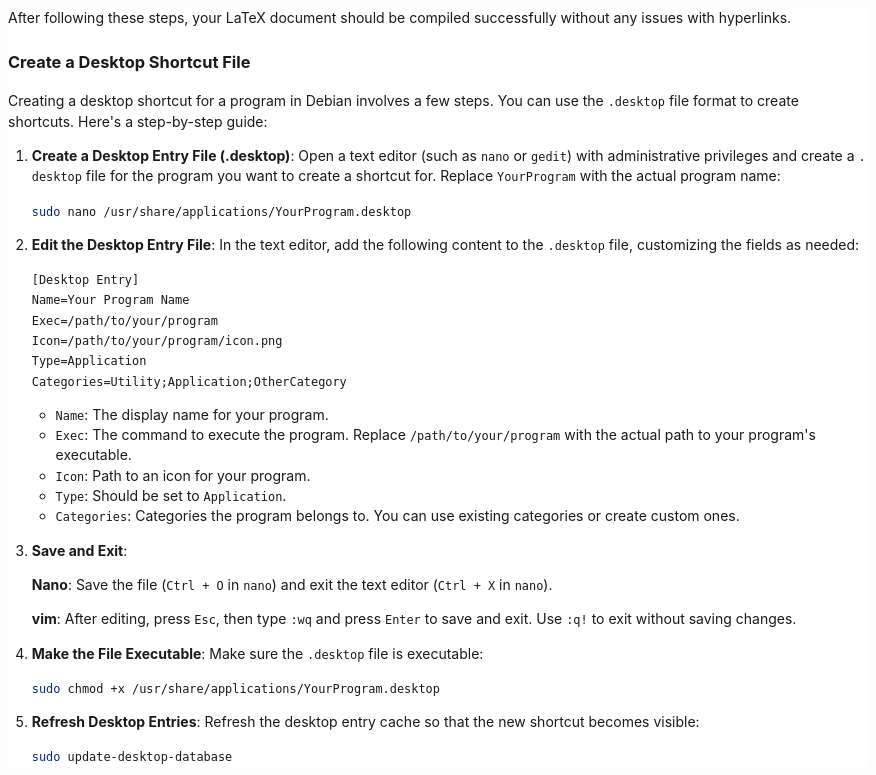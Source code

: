 After following these steps, your LaTeX document should be compiled successfully without any issues with hyperlinks.


### Create a Desktop Shortcut File

Creating a desktop shortcut for a program in Debian involves a few steps. You can use the `.desktop` file format to create shortcuts. Here's a step-by-step guide:

1. **Create a Desktop Entry File (.desktop)**:
   Open a text editor (such as `nano` or `gedit`) with administrative privileges and create a `.desktop` file for the program you want to create a shortcut for. Replace `YourProgram` with the actual program name:

   ```bash
   sudo nano /usr/share/applications/YourProgram.desktop
   ```

2. **Edit the Desktop Entry File**:
   In the text editor, add the following content to the `.desktop` file, customizing the fields as needed:

   ```plaintext
   [Desktop Entry]
   Name=Your Program Name
   Exec=/path/to/your/program
   Icon=/path/to/your/program/icon.png
   Type=Application
   Categories=Utility;Application;OtherCategory
   ```

   - `Name`: The display name for your program.
   - `Exec`: The command to execute the program. Replace `/path/to/your/program` with the actual path to your program's executable.
   - `Icon`: Path to an icon for your program.
   - `Type`: Should be set to `Application`.
   - `Categories`: Categories the program belongs to. You can use existing categories or create custom ones.

3. **Save and Exit**:

   **Nano**:
   Save the file (`Ctrl + O` in `nano`) and exit the text editor (`Ctrl + X` in `nano`).

   **vim**: After editing, press `Esc`, then type `:wq` and press `Enter` to save and exit. Use `:q!` to exit without saving changes.

4. **Make the File Executable**:
   Make sure the `.desktop` file is executable:

   ```bash
   sudo chmod +x /usr/share/applications/YourProgram.desktop
   ```

5. **Refresh Desktop Entries**:
   Refresh the desktop entry cache so that the new shortcut becomes visible:

   ```bash
   sudo update-desktop-database
   ```
